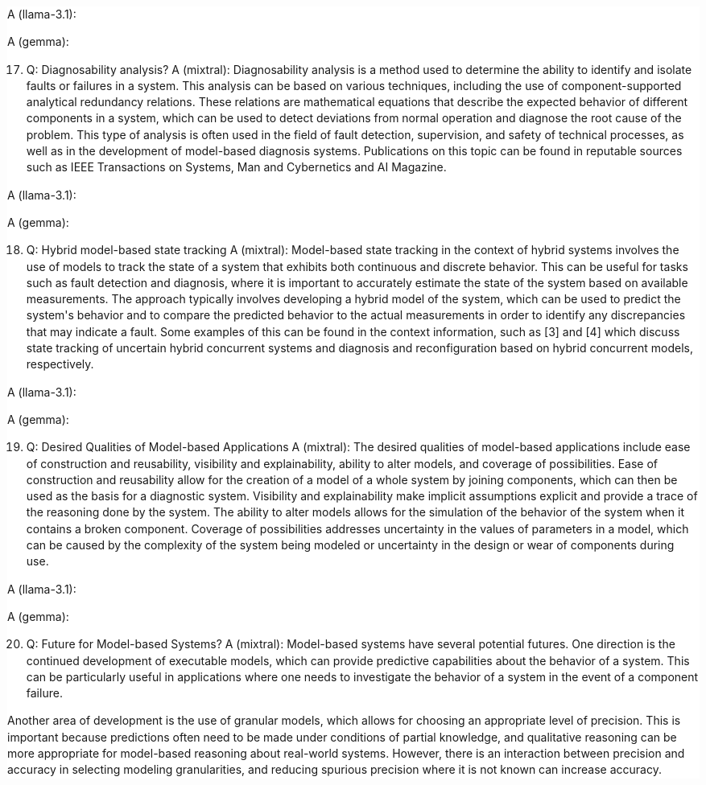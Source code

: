 A (llama-3.1):

A (gemma):

17) Q: Diagnosability analysis?
A (mixtral): Diagnosability analysis is a method used to determine the ability to identify and isolate faults or failures in a system. This analysis can be based on various techniques, including the use of component-supported analytical redundancy relations. These relations are mathematical equations that describe the expected behavior of different components in a system, which can be used to detect deviations from normal operation and diagnose the root cause of the problem. This type of analysis is often used in the field of fault detection, supervision, and safety of technical processes, as well as in the development of model-based diagnosis systems. Publications on this topic can be found in reputable sources such as IEEE Transactions on Systems, Man and Cybernetics and AI Magazine.

A (llama-3.1):

A (gemma):

18) Q: Hybrid model-based state tracking
A (mixtral): Model-based state tracking in the context of hybrid systems involves the use of models to track the state of a system that exhibits both continuous and discrete behavior. This can be useful for tasks such as fault detection and diagnosis, where it is important to accurately estimate the state of the system based on available measurements. The approach typically involves developing a hybrid model of the system, which can be used to predict the system's behavior and to compare the predicted behavior to the actual measurements in order to identify any discrepancies that may indicate a fault. Some examples of this can be found in the context information, such as [3] and [4] which discuss state tracking of uncertain hybrid concurrent systems and diagnosis and reconfiguration based on hybrid concurrent models, respectively.

A (llama-3.1):

A (gemma):

19) Q: Desired Qualities of Model-based Applications
A (mixtral): The desired qualities of model-based applications include ease of construction and reusability, visibility and explainability, ability to alter models, and coverage of possibilities. Ease of construction and reusability allow for the creation of a model of a whole system by joining components, which can then be used as the basis for a diagnostic system. Visibility and explainability make implicit assumptions explicit and provide a trace of the reasoning done by the system. The ability to alter models allows for the simulation of the behavior of the system when it contains a broken component. Coverage of possibilities addresses uncertainty in the values of parameters in a model, which can be caused by the complexity of the system being modeled or uncertainty in the design or wear of components during use.

A (llama-3.1):

A (gemma):

20) Q: Future for Model-based Systems?
A (mixtral): Model-based systems have several potential futures. One direction is the continued development of executable models, which can provide predictive capabilities about the behavior of a system. This can be particularly useful in applications where one needs to investigate the behavior of a system in the event of a component failure.

Another area of development is the use of granular models, which allows for choosing an appropriate level of precision. This is important because predictions often need to be made under conditions of partial knowledge, and qualitative reasoning can be more appropriate for model-based reasoning about real-world systems. However, there is an interaction between precision and accuracy in selecting modeling granularities, and reducing spurious precision where it is not known can increase accuracy.
